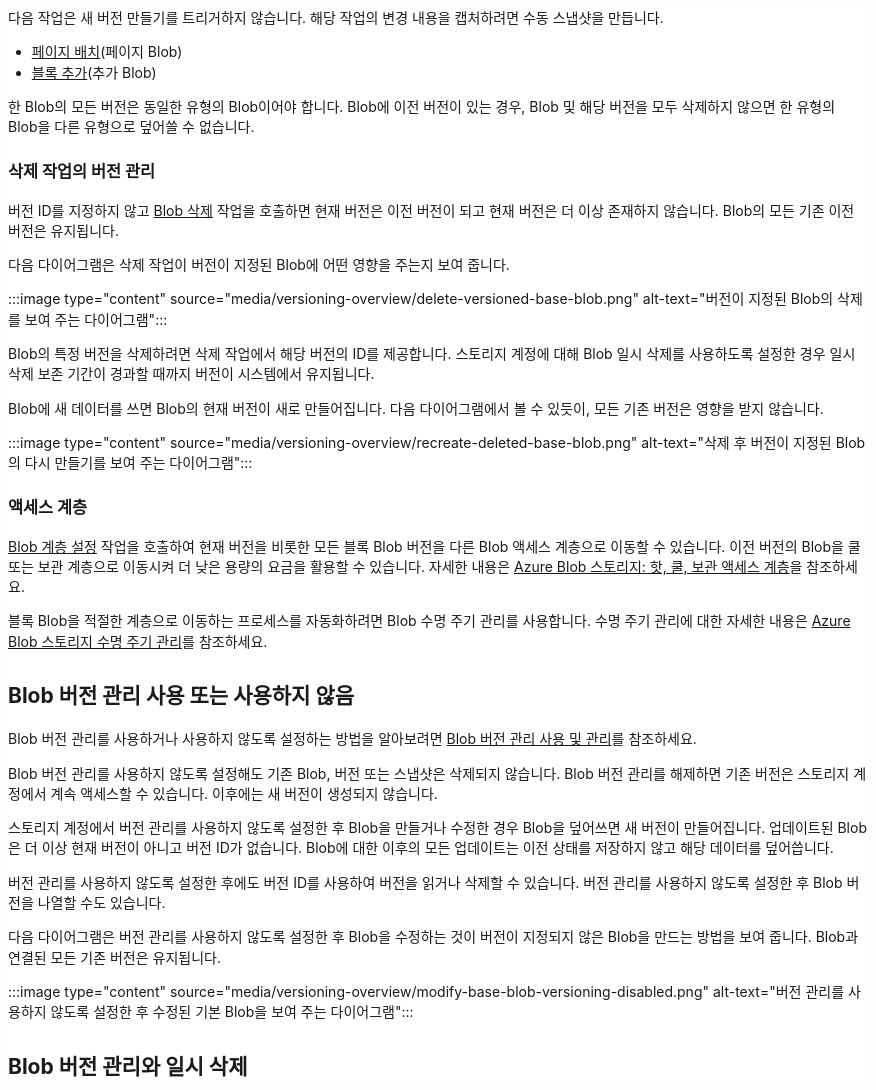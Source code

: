 다음 작업은 새 버전 만들기를 트리거하지 않습니다. 해당 작업의 변경 내용을 캡처하려면 수동 스냅샷을 만듭니다.

- [페이지 배치](/rest/api/storageservices/put-page)(페이지 Blob)
- [블록 추가](/rest/api/storageservices/append-block)(추가 Blob)

한 Blob의 모든 버전은 동일한 유형의 Blob이어야 합니다. Blob에 이전 버전이 있는 경우, Blob 및 해당 버전을 모두 삭제하지 않으면 한 유형의 Blob을 다른 유형으로 덮어쓸 수 없습니다.

### <a name="versioning-on-delete-operations"></a>삭제 작업의 버전 관리

버전 ID를 지정하지 않고 [Blob 삭제](/rest/api/storageservices/delete-blob) 작업을 호출하면 현재 버전은 이전 버전이 되고 현재 버전은 더 이상 존재하지 않습니다. Blob의 모든 기존 이전 버전은 유지됩니다.

다음 다이어그램은 삭제 작업이 버전이 지정된 Blob에 어떤 영향을 주는지 보여 줍니다.

:::image type="content" source="media/versioning-overview/delete-versioned-base-blob.png" alt-text="버전이 지정된 Blob의 삭제를 보여 주는 다이어그램":::

Blob의 특정 버전을 삭제하려면 삭제 작업에서 해당 버전의 ID를 제공합니다. 스토리지 계정에 대해 Blob 일시 삭제를 사용하도록 설정한 경우 일시 삭제 보존 기간이 경과할 때까지 버전이 시스템에서 유지됩니다.

Blob에 새 데이터를 쓰면 Blob의 현재 버전이 새로 만들어집니다. 다음 다이어그램에서 볼 수 있듯이, 모든 기존 버전은 영향을 받지 않습니다.

:::image type="content" source="media/versioning-overview/recreate-deleted-base-blob.png" alt-text="삭제 후 버전이 지정된 Blob의 다시 만들기를 보여 주는 다이어그램":::

### <a name="access-tiers"></a>액세스 계층

[Blob 계층 설정](/rest/api/storageservices/set-blob-tier) 작업을 호출하여 현재 버전을 비롯한 모든 블록 Blob 버전을 다른 Blob 액세스 계층으로 이동할 수 있습니다. 이전 버전의 Blob을 쿨 또는 보관 계층으로 이동시켜 더 낮은 용량의 요금을 활용할 수 있습니다. 자세한 내용은 [Azure Blob 스토리지: 핫, 쿨, 보관 액세스 계층](storage-blob-storage-tiers.md)을 참조하세요.

블록 Blob을 적절한 계층으로 이동하는 프로세스를 자동화하려면 Blob 수명 주기 관리를 사용합니다. 수명 주기 관리에 대한 자세한 내용은 [Azure Blob 스토리지 수명 주기 관리](./lifecycle-management-overview.md)를 참조하세요.

## <a name="enable-or-disable-blob-versioning"></a>Blob 버전 관리 사용 또는 사용하지 않음

Blob 버전 관리를 사용하거나 사용하지 않도록 설정하는 방법을 알아보려면 [Blob 버전 관리 사용 및 관리](versioning-enable.md)를 참조하세요.

Blob 버전 관리를 사용하지 않도록 설정해도 기존 Blob, 버전 또는 스냅샷은 삭제되지 않습니다. Blob 버전 관리를 해제하면 기존 버전은 스토리지 계정에서 계속 액세스할 수 있습니다. 이후에는 새 버전이 생성되지 않습니다.

스토리지 계정에서 버전 관리를 사용하지 않도록 설정한 후 Blob을 만들거나 수정한 경우 Blob을 덮어쓰면 새 버전이 만들어집니다. 업데이트된 Blob은 더 이상 현재 버전이 아니고 버전 ID가 없습니다. Blob에 대한 이후의 모든 업데이트는 이전 상태를 저장하지 않고 해당 데이터를 덮어씁니다.

버전 관리를 사용하지 않도록 설정한 후에도 버전 ID를 사용하여 버전을 읽거나 삭제할 수 있습니다. 버전 관리를 사용하지 않도록 설정한 후 Blob 버전을 나열할 수도 있습니다.

다음 다이어그램은 버전 관리를 사용하지 않도록 설정한 후 Blob을 수정하는 것이 버전이 지정되지 않은 Blob을 만드는 방법을 보여 줍니다. Blob과 연결된 모든 기존 버전은 유지됩니다.

:::image type="content" source="media/versioning-overview/modify-base-blob-versioning-disabled.png" alt-text="버전 관리를 사용하지 않도록 설정한 후 수정된 기본 Blob을 보여 주는 다이어그램":::

## <a name="blob-versioning-and-soft-delete"></a>Blob 버전 관리와 일시 삭제

